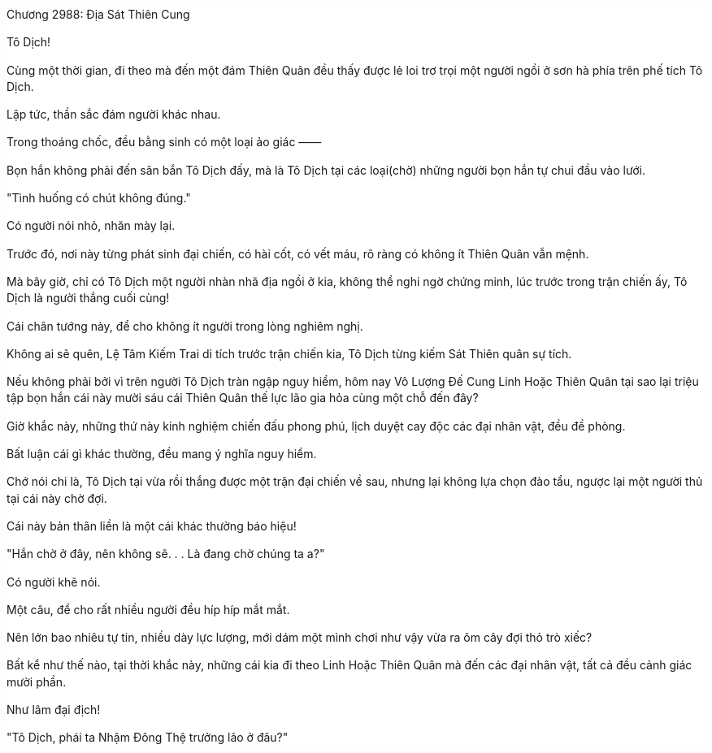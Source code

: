 




Chương 2988: Địa Sát Thiên Cung


Tô Dịch!

Cùng một thời gian, đi theo mà đến một đám Thiên Quân đều thấy được lẻ loi trơ trọi một người ngồi ở sơn hà phía trên phế tích Tô Dịch.

Lập tức, thần sắc đám người khác nhau.

Trong thoáng chốc, đều bằng sinh có một loại ảo giác ——

Bọn hắn không phải đến săn bắn Tô Dịch đấy, mà là Tô Dịch tại các loại(chờ) những người bọn hắn tự chui đầu vào lưới.

"Tình huống có chút không đúng."

Có người nói nhỏ, nhăn mày lại.

Trước đó, nơi này từng phát sinh đại chiến, có hài cốt, có vết máu, rõ ràng có không ít Thiên Quân vẫn mệnh.

Mà bây giờ, chỉ có Tô Dịch một người nhàn nhã địa ngồi ở kia, không thể nghi ngờ chứng minh, lúc trước trong trận chiến ấy, Tô Dịch là người thắng cuối cùng!

Cái chân tướng này, để cho không ít người trong lòng nghiêm nghị.

Không ai sẽ quên, Lệ Tâm Kiếm Trai di tích trước trận chiến kia, Tô Dịch từng kiếm Sát Thiên quân sự tích.

Nếu không phải bởi vì trên người Tô Dịch tràn ngập nguy hiểm, hôm nay Vô Lượng Đế Cung Linh Hoặc Thiên Quân tại sao lại triệu tập bọn hắn cái này mười sáu cái Thiên Quân thế lực lão gia hỏa cùng một chỗ đến đây?

Giờ khắc này, những thứ này kinh nghiệm chiến đấu phong phú, lịch duyệt cay độc các đại nhân vật, đều đề phòng.

Bất luận cái gì khác thường, đều mang ý nghĩa nguy hiểm.

Chớ nói chi là, Tô Dịch tại vừa rồi thắng được một trận đại chiến về sau, nhưng lại không lựa chọn đào tẩu, ngược lại một người thủ tại cái này chờ đợi.

Cái này bản thân liền là một cái khác thường báo hiệu!

"Hắn chờ ở đây, nên không sẽ. . . Là đang chờ chúng ta a?"

Có người khẽ nói.

Một câu, để cho rất nhiều người đều híp híp mắt mắt.

Nên lớn bao nhiêu tự tin, nhiều dày lực lượng, mới dám một mình chơi như vậy vừa ra ôm cây đợi thỏ trò xiếc?

Bất kể như thế nào, tại thời khắc này, những cái kia đi theo Linh Hoặc Thiên Quân mà đến các đại nhân vật, tất cả đều cảnh giác mười phần.

Như lâm đại địch!

"Tô Dịch, phái ta Nhậm Đông Thệ trưởng lão ở đâu?"
